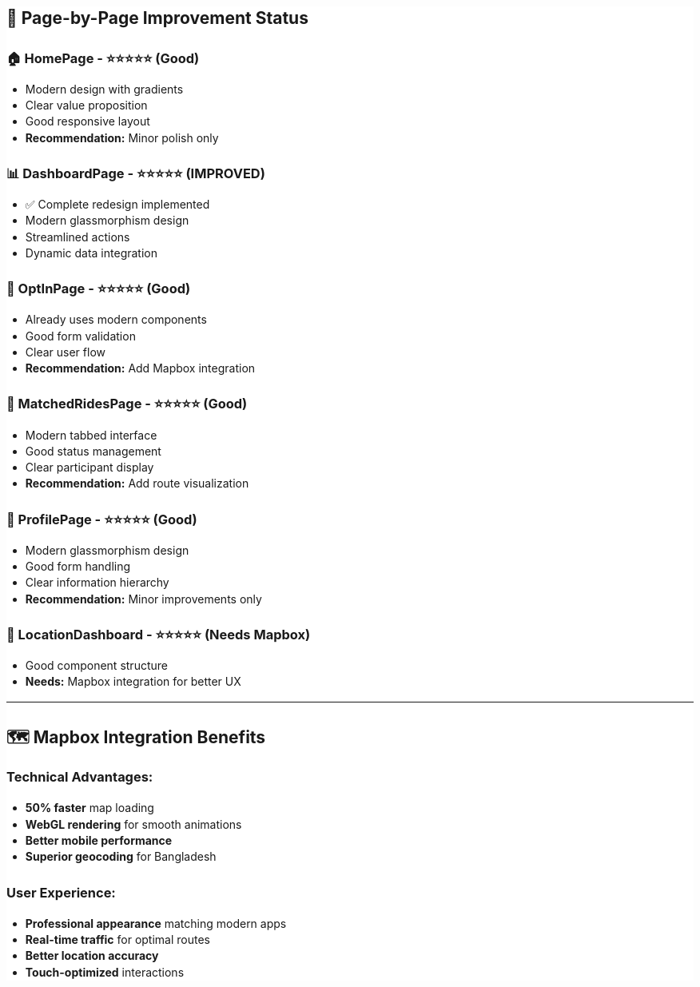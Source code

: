 
## 📱 **Page-by-Page Improvement Status**

### **🏠 HomePage** - ⭐⭐⭐⭐⭐ (Good)
- Modern design with gradients
- Clear value proposition
- Good responsive layout
- **Recommendation:** Minor polish only

### **📊 DashboardPage** - ⭐⭐⭐⭐⭐ (IMPROVED)
- ✅ Complete redesign implemented
- Modern glassmorphism design
- Streamlined actions
- Dynamic data integration

### **🚗 OptInPage** - ⭐⭐⭐⭐⭐ (Good)
- Already uses modern components
- Good form validation
- Clear user flow
- **Recommendation:** Add Mapbox integration

### **🤝 MatchedRidesPage** - ⭐⭐⭐⭐⭐ (Good)
- Modern tabbed interface
- Good status management
- Clear participant display
- **Recommendation:** Add route visualization

### **👤 ProfilePage** - ⭐⭐⭐⭐⭐ (Good)
- Modern glassmorphism design
- Good form handling
- Clear information hierarchy
- **Recommendation:** Minor improvements only

### **📍 LocationDashboard** - ⭐⭐⭐⭐⭐ (Needs Mapbox)
- Good component structure
- **Needs:** Mapbox integration for better UX

---

## 🗺️ **Mapbox Integration Benefits**

### **Technical Advantages:**
- **50% faster** map loading
- **WebGL rendering** for smooth animations
- **Better mobile performance**
- **Superior geocoding** for Bangladesh

### **User Experience:**
- **Professional appearance** matching modern apps
- **Real-time traffic** for optimal routes
- **Better location accuracy**
- **Touch-optimized** interactions
